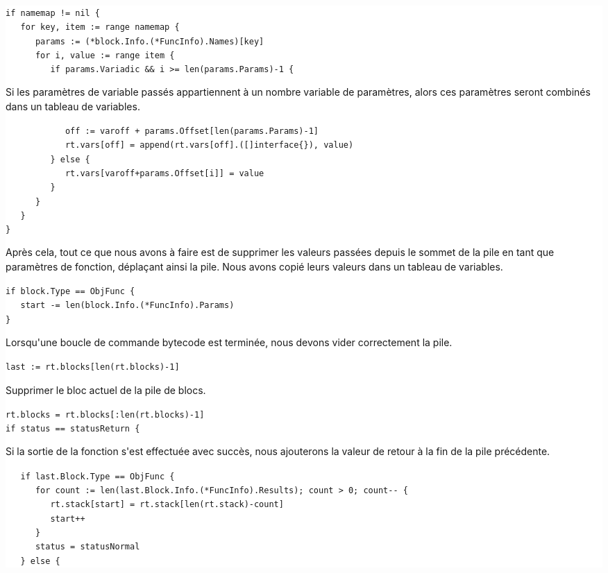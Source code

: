 ```
if namemap != nil {
   for key, item := range namemap {
      params := (*block.Info.(*FuncInfo).Names)[key]
      for i, value := range item {
         if params.Variadic && i >= len(params.Params)-1 {
```

Si les paramètres de variable passés appartiennent à un nombre variable de
paramètres, alors ces paramètres seront combinés dans un tableau de variables.

```
            off := varoff + params.Offset[len(params.Params)-1]
            rt.vars[off] = append(rt.vars[off].([]interface{}), value)
         } else {
            rt.vars[varoff+params.Offset[i]] = value
         }
      }
   }
}
```

Après cela, tout ce que nous avons à faire est de supprimer les valeurs passées
depuis le sommet de la pile en tant que paramètres de fonction, déplaçant ainsi
la pile. Nous avons copié leurs valeurs dans un tableau de variables.

```
if block.Type == ObjFunc {
   start -= len(block.Info.(*FuncInfo).Params)
}
```

Lorsqu'une boucle de commande bytecode est terminée, nous devons vider
correctement la pile.

```
last := rt.blocks[len(rt.blocks)-1]
```

Supprimer le bloc actuel de la pile de blocs.

```
rt.blocks = rt.blocks[:len(rt.blocks)-1]
if status == statusReturn {
```

Si la sortie de la fonction s'est effectuée avec succès, nous ajouterons la
valeur de retour à la fin de la pile précédente.

```
   if last.Block.Type == ObjFunc {
      for count := len(last.Block.Info.(*FuncInfo).Results); count > 0; count-- {
         rt.stack[start] = rt.stack[len(rt.stack)-count]
         start++
      }
      status = statusNormal
   } else {
```
